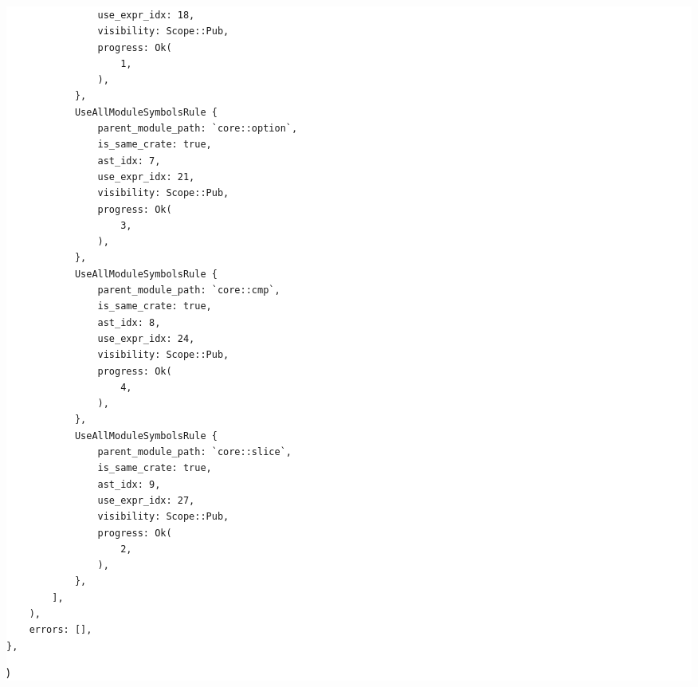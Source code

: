                    use_expr_idx: 18,
                    visibility: Scope::Pub,
                    progress: Ok(
                        1,
                    ),
                },
                UseAllModuleSymbolsRule {
                    parent_module_path: `core::option`,
                    is_same_crate: true,
                    ast_idx: 7,
                    use_expr_idx: 21,
                    visibility: Scope::Pub,
                    progress: Ok(
                        3,
                    ),
                },
                UseAllModuleSymbolsRule {
                    parent_module_path: `core::cmp`,
                    is_same_crate: true,
                    ast_idx: 8,
                    use_expr_idx: 24,
                    visibility: Scope::Pub,
                    progress: Ok(
                        4,
                    ),
                },
                UseAllModuleSymbolsRule {
                    parent_module_path: `core::slice`,
                    is_same_crate: true,
                    ast_idx: 9,
                    use_expr_idx: 27,
                    visibility: Scope::Pub,
                    progress: Ok(
                        2,
                    ),
                },
            ],
        ),
        errors: [],
    },
)